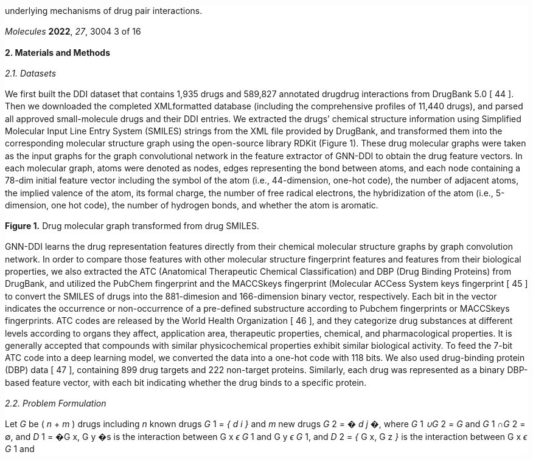underlying mechanisms of drug pair interactions.


_Molecules_ **2022**, _27_, 3004 3 of 16


**2. Materials and Methods**

_2.1. Datasets_


We first built the DDI dataset that contains 1,935 drugs and 589,827 annotated drugdrug interactions from DrugBank 5.0 [ 44 ]. Then we downloaded the completed XMLformatted database (including the comprehensive profiles of 11,440 drugs), and parsed all
approved small-molecule drugs and their DDI entries. We extracted the drugs’ chemical
structure information using Simplified Molecular Input Line Entry System (SMILES) strings
from the XML file provided by DrugBank, and transformed them into the corresponding
molecular structure graph using the open-source library RDKit (Figure 1). These drug
molecular graphs were taken as the input graphs for the graph convolutional network in
the feature extractor of GNN-DDI to obtain the drug feature vectors. In each molecular
graph, atoms were denoted as nodes, edges representing the bond between atoms, and
each node containing a 78-dim initial feature vector including the symbol of the atom
(i.e., 44-dimension, one-hot code), the number of adjacent atoms, the implied valence of the
atom, its formal charge, the number of free radical electrons, the hybridization of the atom
(i.e., 5-dimension, one hot code), the number of hydrogen bonds, and whether the atom
is aromatic.


**Figure 1.** Drug molecular graph transformed from drug SMILES.


GNN-DDI learns the drug representation features directly from their chemical molecular structure graphs by graph convolution network. In order to compare those features with
other molecular structure fingerprint features and features from their biological properties,
we also extracted the ATC (Anatomical Therapeutic Chemical Classification) and DBP
(Drug Binding Proteins) from DrugBank, and utilized the PubChem fingerprint and the
MACCSkeys fingerprint (Molecular ACCess System keys fingerprint [ 45 ] to convert the
SMILES of drugs into the 881-dimesion and 166-dimension binary vector, respectively. Each
bit in the vector indicates the occurrence or non-occurrence of a pre-defined substructure
according to Pubchem fingerprints or MACCSkeys fingerprints. ATC codes are released
by the World Health Organization [ 46 ], and they categorize drug substances at different
levels according to organs they affect, application area, therapeutic properties, chemical,
and pharmacological properties. It is generally accepted that compounds with similar
physicochemical properties exhibit similar biological activity. To feed the 7-bit ATC code
into a deep learning model, we converted the data into a one-hot code with 118 bits. We also
used drug-binding protein (DBP) data [ 47 ], containing 899 drug targets and 222 non-target
proteins. Similarly, each drug was represented as a binary DBP-based feature vector, with
each bit indicating whether the drug binds to a specific protein.


_2.2. Problem Formulation_


Let _G_ be ( _n_ + _m_ ) drugs including _n_ known drugs _G_ 1 = _{_ _d_ _i_ _}_ and _m_ new drugs
_G_ 2 = � _d_ _j_ �, where _G_ 1 _∪G_ 2 = _G_ and _G_ 1 _∩G_ 2 = ∅, and _D_ 1 = �G x, G y �s is the interaction between G x _ϵ_ _G_ 1 and G y _ϵ_ _G_ 1, and _D_ 2 = _{_ G x, G z _}_ is the interaction between G x _ϵ_ _G_ 1 and
